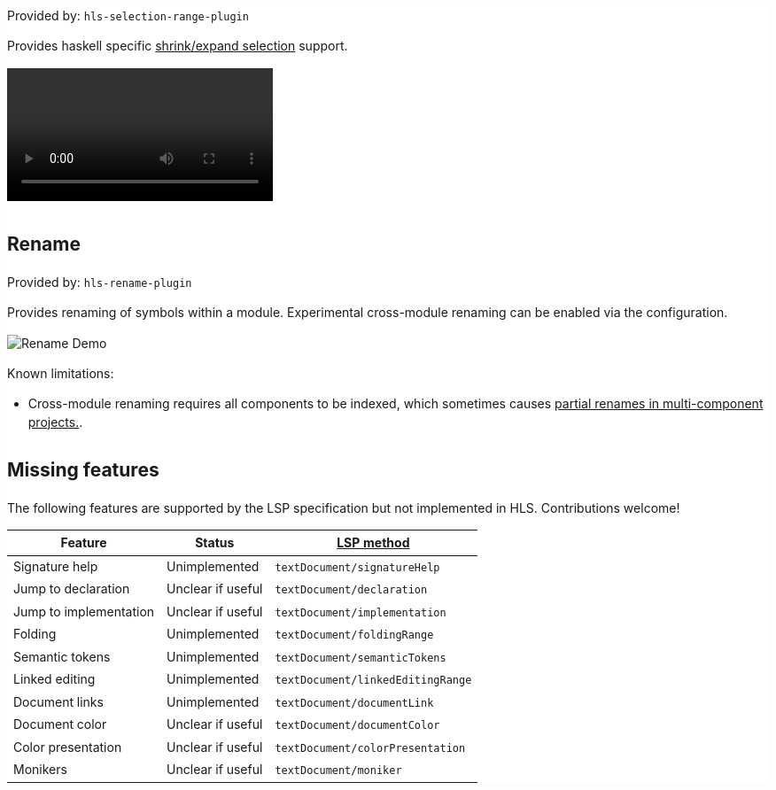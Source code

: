 Provided by: `hls-selection-range-plugin`

Provides haskell specific
[shrink/expand selection](https://code.visualstudio.com/docs/editor/codebasics#shrinkexpand-selection)
support.

![Selection range demo](https://user-images.githubusercontent.com/16440269/150301502-4c002605-9f8d-43f5-86d3-28846942c4ff.mov)

## Rename

Provided by: `hls-rename-plugin`

Provides renaming of symbols within a module. Experimental cross-module renaming can be enabled via the configuration.

![Rename Demo](https://user-images.githubusercontent.com/30090176/133072143-d7d03ec7-3db1-474e-ad5e-6f40d75ff7ab.gif)

Known limitations:

- Cross-module renaming requires all components to be indexed, which sometimes causes [partial renames in multi-component projects.](https://github.com/haskell/haskell-language-server/issues/2193).

## Missing features

The following features are supported by the LSP specification but not implemented in HLS.
Contributions welcome!

| Feature                | Status                                                                                   | [LSP method](./what-is-hls.md#lsp-terminology)      |
|------------------------|------------------------------------------------------------------------------------------|-----------------------------------------------------|
| Signature help         | Unimplemented                                                                            | `textDocument/signatureHelp`                        |
| Jump to declaration    | Unclear if useful                                                                        | `textDocument/declaration`                          |
| Jump to implementation | Unclear if useful                                                                        | `textDocument/implementation`                       |
| Folding                | Unimplemented                                                                            | `textDocument/foldingRange`                         |
| Semantic tokens        | Unimplemented                                                                            | `textDocument/semanticTokens`                       |
| Linked editing         | Unimplemented                                                                            | `textDocument/linkedEditingRange`                   |
| Document links         | Unimplemented                                                                            | `textDocument/documentLink`                         |
| Document color         | Unclear if useful                                                                        | `textDocument/documentColor`                        |
| Color presentation     | Unclear if useful                                                                        | `textDocument/colorPresentation`                    |
| Monikers               | Unclear if useful                                                                        | `textDocument/moniker`                              |
